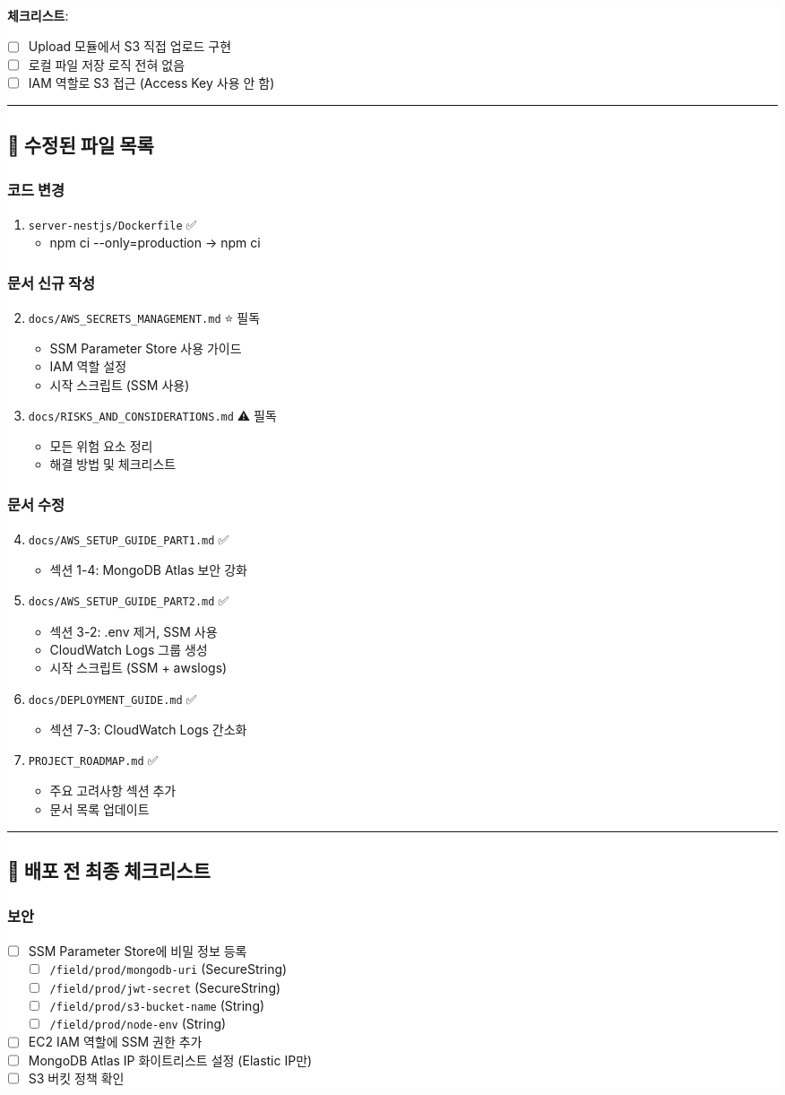 **체크리스트**:
- [ ] Upload 모듈에서 S3 직접 업로드 구현
- [ ] 로컬 파일 저장 로직 전혀 없음
- [ ] IAM 역할로 S3 접근 (Access Key 사용 안 함)

---

## 📁 수정된 파일 목록

### 코드 변경
1. `server-nestjs/Dockerfile` ✅
   - npm ci --only=production → npm ci

### 문서 신규 작성
2. `docs/AWS_SECRETS_MANAGEMENT.md` ⭐ 필독
   - SSM Parameter Store 사용 가이드
   - IAM 역할 설정
   - 시작 스크립트 (SSM 사용)

3. `docs/RISKS_AND_CONSIDERATIONS.md` ⚠️ 필독
   - 모든 위험 요소 정리
   - 해결 방법 및 체크리스트

### 문서 수정
4. `docs/AWS_SETUP_GUIDE_PART1.md` ✅
   - 섹션 1-4: MongoDB Atlas 보안 강화

5. `docs/AWS_SETUP_GUIDE_PART2.md` ✅
   - 섹션 3-2: .env 제거, SSM 사용
   - CloudWatch Logs 그룹 생성
   - 시작 스크립트 (SSM + awslogs)

6. `docs/DEPLOYMENT_GUIDE.md` ✅
   - 섹션 7-3: CloudWatch Logs 간소화

7. `PROJECT_ROADMAP.md` ✅
   - 주요 고려사항 섹션 추가
   - 문서 목록 업데이트

---

## 🎯 배포 전 최종 체크리스트

### 보안
- [ ] SSM Parameter Store에 비밀 정보 등록
  - [ ] `/field/prod/mongodb-uri` (SecureString)
  - [ ] `/field/prod/jwt-secret` (SecureString)
  - [ ] `/field/prod/s3-bucket-name` (String)
  - [ ] `/field/prod/node-env` (String)
- [ ] EC2 IAM 역할에 SSM 권한 추가
- [ ] MongoDB Atlas IP 화이트리스트 설정 (Elastic IP만)
- [ ] S3 버킷 정책 확인
